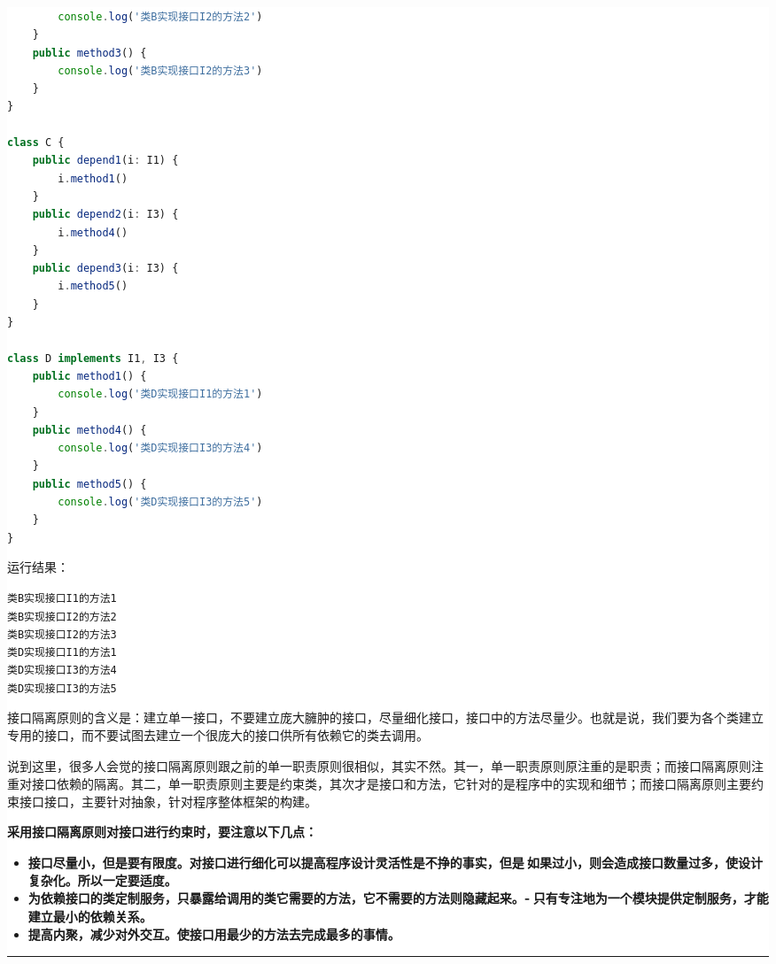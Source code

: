 ```typescript
        console.log('类B实现接口I2的方法2')
    }
    public method3() {
        console.log('类B实现接口I2的方法3')
    }
}

class C {
    public depend1(i: I1) {
        i.method1()
    }
    public depend2(i: I3) {
        i.method4()
    }
    public depend3(i: I3) {
        i.method5()
    }
}

class D implements I1, I3 {
    public method1() {
        console.log('类D实现接口I1的方法1')
    }
    public method4() {
        console.log('类D实现接口I3的方法4')
    }
    public method5() {
        console.log('类D实现接口I3的方法5')
    }
}
```

运行结果：

```text
类B实现接口I1的方法1
类B实现接口I2的方法2
类B实现接口I2的方法3
类D实现接口I1的方法1
类D实现接口I3的方法4
类D实现接口I3的方法5
```

接口隔离原则的含义是：建立单一接口，不要建立庞大臃肿的接口，尽量细化接口，接口中的方法尽量少。也就是说，我们要为各个类建立专用的接口，而不要试图去建立一个很庞大的接口供所有依赖它的类去调用。

说到这里，很多人会觉的接口隔离原则跟之前的单一职责原则很相似，其实不然。其一，单一职责原则原注重的是职责；而接口隔离原则注重对接口依赖的隔离。其二，单一职责原则主要是约束类，其次才是接口和方法，它针对的是程序中的实现和细节；而接口隔离原则主要约束接口接口，主要针对抽象，针对程序整体框架的构建。

**采用接口隔离原则对接口进行约束时，要注意以下几点：**

- **接口尽量小，但是要有限度。对接口进行细化可以提高程序设计灵活性是不挣的事实，但是 如果过小，则会造成接口数量过多，使设计复杂化。所以一定要适度。**
- **为依赖接口的类定制服务，只暴露给调用的类它需要的方法，它不需要的方法则隐藏起来。- 只有专注地为一个模块提供定制服务，才能建立最小的依赖关系。**
- **提高内聚，减少对外交互。使接口用最少的方法去完成最多的事情。**

---